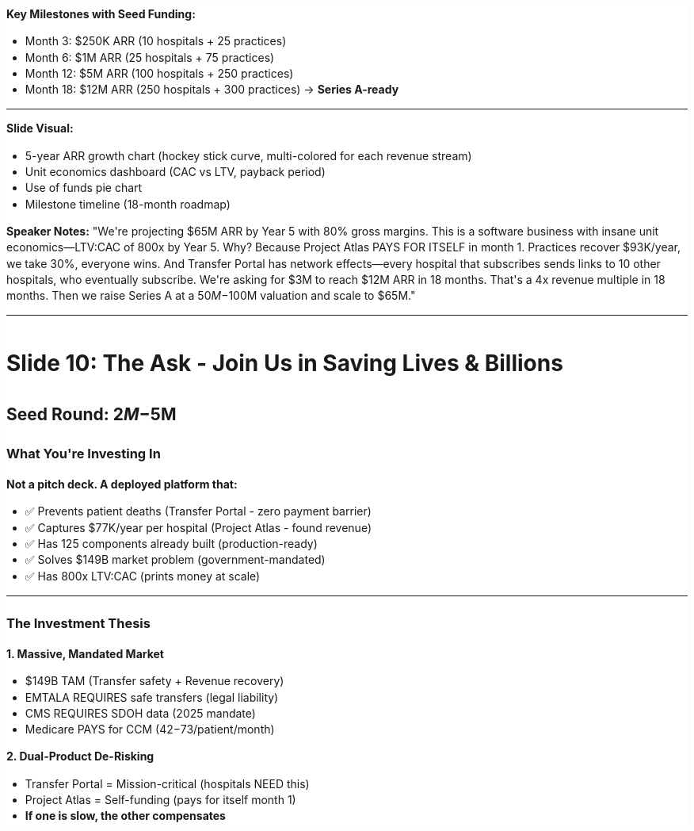 **Key Milestones with Seed Funding:**
- Month 3: $250K ARR (10 hospitals + 25 practices)
- Month 6: $1M ARR (25 hospitals + 75 practices)
- Month 12: $5M ARR (100 hospitals + 250 practices)
- Month 18: $12M ARR (250 hospitals + 300 practices) → **Series A-ready**

---

**Slide Visual:**
- 5-year ARR growth chart (hockey stick curve, multi-colored for each revenue stream)
- Unit economics dashboard (CAC vs LTV, payback period)
- Use of funds pie chart
- Milestone timeline (18-month roadmap)

**Speaker Notes:**
"We're projecting $65M ARR by Year 5 with 80% gross margins. This is a software business with insane unit economics—LTV:CAC of 800x by Year 5. Why? Because Project Atlas PAYS FOR ITSELF in month 1. Practices recover $93K/year, we take 30%, everyone wins. And Transfer Portal has network effects—every hospital that subscribes sends links to 10 other hospitals, who eventually subscribe. We're asking for $3M to reach $12M ARR in 18 months. That's a 4x revenue multiple in 18 months. Then we raise Series A at a $50M-$100M valuation and scale to $65M."

---

# Slide 10: The Ask - Join Us in Saving Lives & Billions

## Seed Round: $2M-$5M

### What You're Investing In

**Not a pitch deck. A deployed platform that:**
- ✅ Prevents patient deaths (Transfer Portal - zero payment barrier)
- ✅ Captures $77K/year per hospital (Project Atlas - found revenue)
- ✅ Has 125 components already built (production-ready)
- ✅ Solves $149B market problem (government-mandated)
- ✅ Has 800x LTV:CAC (prints money at scale)

---

### The Investment Thesis

**1. Massive, Mandated Market**
- $149B TAM (Transfer safety + Revenue recovery)
- EMTALA REQUIRES safe transfers (legal liability)
- CMS REQUIRES SDOH data (2025 mandate)
- Medicare PAYS for CCM ($42-$73/patient/month)

**2. Dual-Product De-Risking**
- Transfer Portal = Mission-critical (hospitals NEED this)
- Project Atlas = Self-funding (pays for itself month 1)
- **If one is slow, the other compensates**
